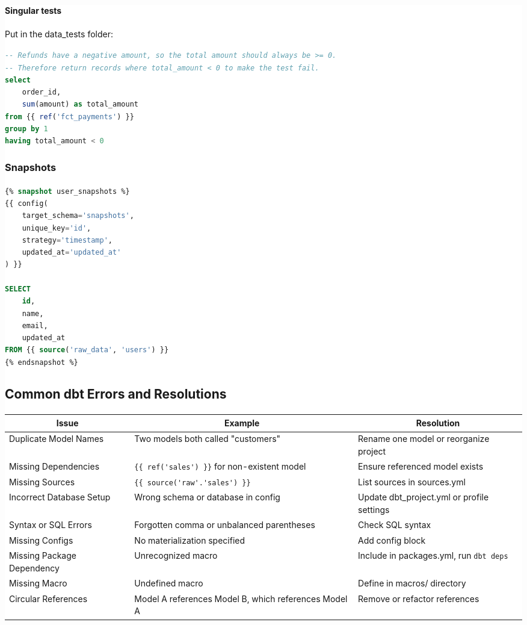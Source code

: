 #### Singular tests
Put in the data_tests folder:
```sql
-- Refunds have a negative amount, so the total amount should always be >= 0.
-- Therefore return records where total_amount < 0 to make the test fail.
select
    order_id,
    sum(amount) as total_amount
from {{ ref('fct_payments') }}
group by 1
having total_amount < 0
```

### Snapshots
```sql
{% snapshot user_snapshots %}
{{ config(
    target_schema='snapshots',
    unique_key='id',
    strategy='timestamp',
    updated_at='updated_at'
) }}

SELECT
    id,
    name,
    email,
    updated_at
FROM {{ source('raw_data', 'users') }}
{% endsnapshot %}
```

## Common dbt Errors and Resolutions

| Issue | Example | Resolution |
|-------|---------|------------|
| Duplicate Model Names | Two models both called "customers" | Rename one model or reorganize project |
| Missing Dependencies | `{{ ref('sales') }}` for non-existent model | Ensure referenced model exists |
| Missing Sources | `{{ source('raw'.'sales') }}` | List sources in sources.yml |
| Incorrect Database Setup | Wrong schema or database in config | Update dbt_project.yml or profile settings |
| Syntax or SQL Errors | Forgotten comma or unbalanced parentheses | Check SQL syntax |
| Missing Configs | No materialization specified | Add config block |
| Missing Package Dependency | Unrecognized macro | Include in packages.yml, run `dbt deps` |
| Missing Macro | Undefined macro | Define in macros/ directory |
| Circular References | Model A references Model B, which references Model A | Remove or refactor references |
